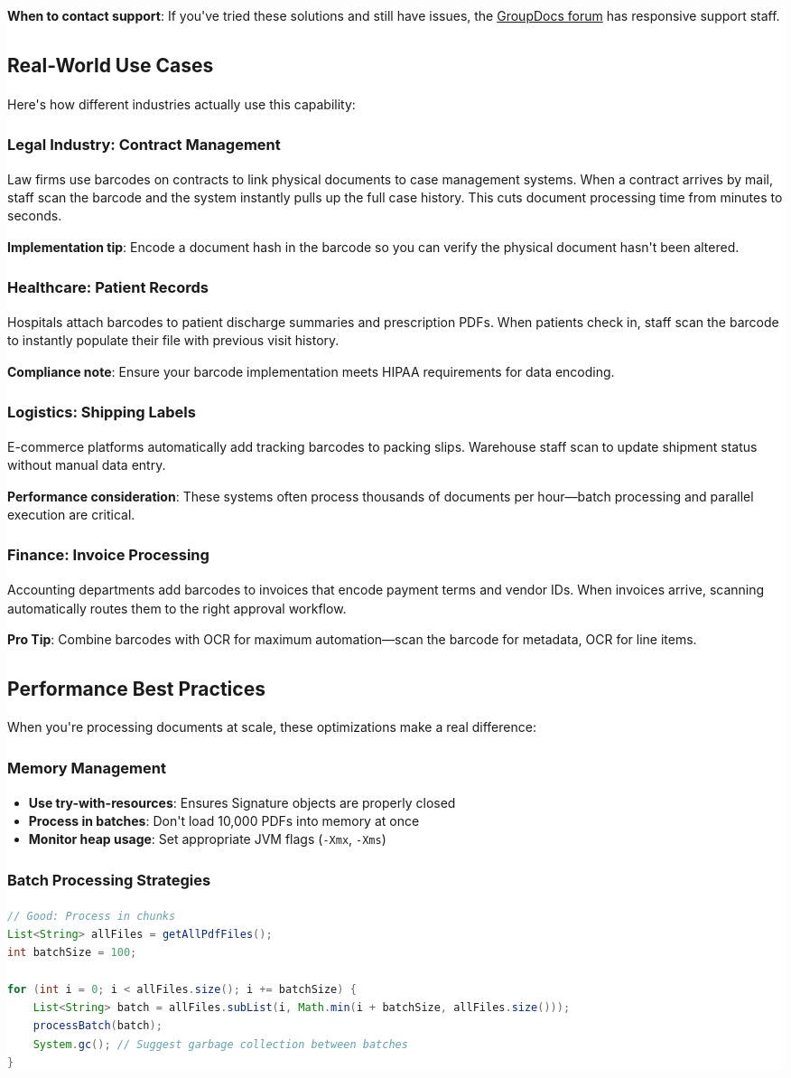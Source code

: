 **When to contact support**: If you've tried these solutions and still have issues, the [GroupDocs forum](https://forum.groupdocs.com/c/signature/) has responsive support staff.

## Real-World Use Cases

Here's how different industries actually use this capability:

### Legal Industry: Contract Management
Law firms use barcodes on contracts to link physical documents to case management systems. When a contract arrives by mail, staff scan the barcode and the system instantly pulls up the full case history. This cuts document processing time from minutes to seconds.

**Implementation tip**: Encode a document hash in the barcode so you can verify the physical document hasn't been altered.

### Healthcare: Patient Records
Hospitals attach barcodes to patient discharge summaries and prescription PDFs. When patients check in, staff scan the barcode to instantly populate their file with previous visit history.

**Compliance note**: Ensure your barcode implementation meets HIPAA requirements for data encoding.

### Logistics: Shipping Labels
E-commerce platforms automatically add tracking barcodes to packing slips. Warehouse staff scan to update shipment status without manual data entry.

**Performance consideration**: These systems often process thousands of documents per hour—batch processing and parallel execution are critical.

### Finance: Invoice Processing
Accounting departments add barcodes to invoices that encode payment terms and vendor IDs. When invoices arrive, scanning automatically routes them to the right approval workflow.

**Pro Tip**: Combine barcodes with OCR for maximum automation—scan the barcode for metadata, OCR for line items.

## Performance Best Practices

When you're processing documents at scale, these optimizations make a real difference:

### Memory Management
- **Use try-with-resources**: Ensures Signature objects are properly closed
- **Process in batches**: Don't load 10,000 PDFs into memory at once
- **Monitor heap usage**: Set appropriate JVM flags (`-Xmx`, `-Xms`)

### Batch Processing Strategies
```java
// Good: Process in chunks
List<String> allFiles = getAllPdfFiles();
int batchSize = 100;

for (int i = 0; i < allFiles.size(); i += batchSize) {
    List<String> batch = allFiles.subList(i, Math.min(i + batchSize, allFiles.size()));
    processBatch(batch);
    System.gc(); // Suggest garbage collection between batches
}
```
